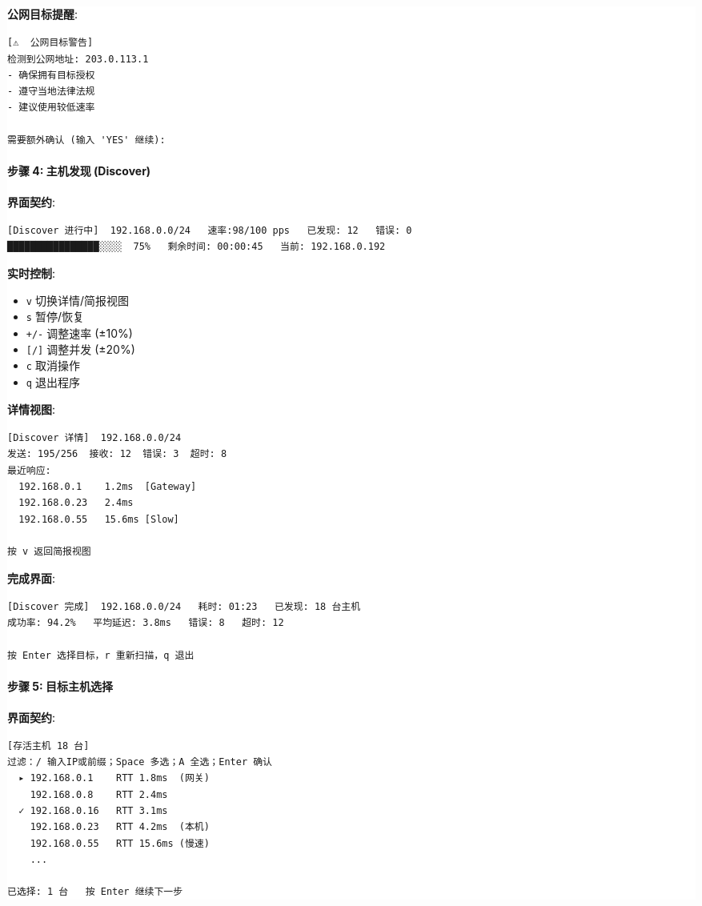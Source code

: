 **公网目标提醒**:
```
[⚠️  公网目标警告]
检测到公网地址: 203.0.113.1
- 确保拥有目标授权
- 遵守当地法律法规  
- 建议使用较低速率

需要额外确认 (输入 'YES' 继续): 
```

#### 步骤 4: 主机发现 (Discover)
**界面契约**:
```
[Discover 进行中]  192.168.0.0/24   速率:98/100 pps   已发现: 12   错误: 0
████████████████░░░░  75%   剩余时间: 00:00:45   当前: 192.168.0.192
```

**实时控制**:
- `v` 切换详情/简报视图
- `s` 暂停/恢复
- `+/-` 调整速率 (±10%)
- `[/]` 调整并发 (±20%)  
- `c` 取消操作
- `q` 退出程序

**详情视图**:
```
[Discover 详情]  192.168.0.0/24
发送: 195/256  接收: 12  错误: 3  超时: 8
最近响应:
  192.168.0.1    1.2ms  [Gateway]
  192.168.0.23   2.4ms  
  192.168.0.55   15.6ms [Slow]

按 v 返回简报视图
```

**完成界面**:
```
[Discover 完成]  192.168.0.0/24   耗时: 01:23   已发现: 18 台主机
成功率: 94.2%   平均延迟: 3.8ms   错误: 8   超时: 12

按 Enter 选择目标，r 重新扫描，q 退出
```

#### 步骤 5: 目标主机选择
**界面契约**:
```
[存活主机 18 台]
过滤：/ 输入IP或前缀；Space 多选；A 全选；Enter 确认
  ▸ 192.168.0.1    RTT 1.8ms  (网关)
    192.168.0.8    RTT 2.4ms
  ✓ 192.168.0.16   RTT 3.1ms  
    192.168.0.23   RTT 4.2ms  (本机)
    192.168.0.55   RTT 15.6ms (慢速)
    ...

已选择: 1 台   按 Enter 继续下一步
```
